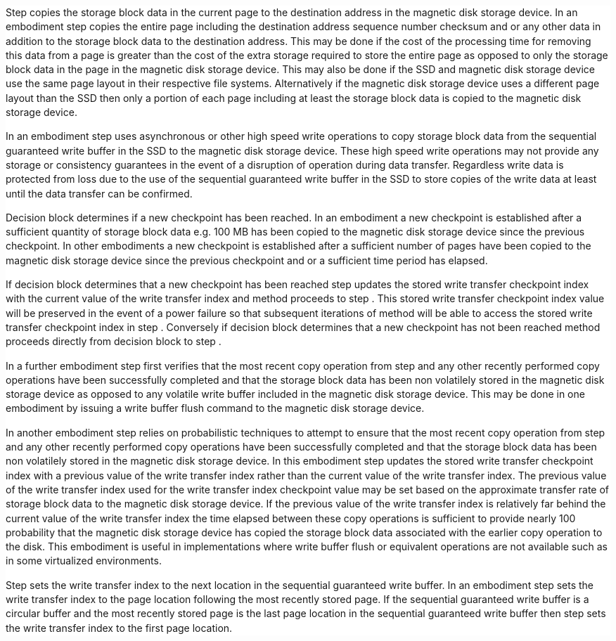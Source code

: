Step copies the storage block data in the current page to the destination address in the magnetic disk storage device. In an embodiment step copies the entire page including the destination address sequence number checksum and or any other data in addition to the storage block data to the destination address. This may be done if the cost of the processing time for removing this data from a page is greater than the cost of the extra storage required to store the entire page as opposed to only the storage block data in the page in the magnetic disk storage device. This may also be done if the SSD and magnetic disk storage device use the same page layout in their respective file systems. Alternatively if the magnetic disk storage device uses a different page layout than the SSD then only a portion of each page including at least the storage block data is copied to the magnetic disk storage device.

In an embodiment step uses asynchronous or other high speed write operations to copy storage block data from the sequential guaranteed write buffer in the SSD to the magnetic disk storage device. These high speed write operations may not provide any storage or consistency guarantees in the event of a disruption of operation during data transfer. Regardless write data is protected from loss due to the use of the sequential guaranteed write buffer in the SSD to store copies of the write data at least until the data transfer can be confirmed.

Decision block determines if a new checkpoint has been reached. In an embodiment a new checkpoint is established after a sufficient quantity of storage block data e.g. 100 MB has been copied to the magnetic disk storage device since the previous checkpoint. In other embodiments a new checkpoint is established after a sufficient number of pages have been copied to the magnetic disk storage device since the previous checkpoint and or a sufficient time period has elapsed.

If decision block determines that a new checkpoint has been reached step updates the stored write transfer checkpoint index with the current value of the write transfer index and method proceeds to step . This stored write transfer checkpoint index value will be preserved in the event of a power failure so that subsequent iterations of method will be able to access the stored write transfer checkpoint index in step . Conversely if decision block determines that a new checkpoint has not been reached method proceeds directly from decision block to step .

In a further embodiment step first verifies that the most recent copy operation from step and any other recently performed copy operations have been successfully completed and that the storage block data has been non volatilely stored in the magnetic disk storage device as opposed to any volatile write buffer included in the magnetic disk storage device. This may be done in one embodiment by issuing a write buffer flush command to the magnetic disk storage device.

In another embodiment step relies on probabilistic techniques to attempt to ensure that the most recent copy operation from step and any other recently performed copy operations have been successfully completed and that the storage block data has been non volatilely stored in the magnetic disk storage device. In this embodiment step updates the stored write transfer checkpoint index with a previous value of the write transfer index rather than the current value of the write transfer index. The previous value of the write transfer index used for the write transfer index checkpoint value may be set based on the approximate transfer rate of storage block data to the magnetic disk storage device. If the previous value of the write transfer index is relatively far behind the current value of the write transfer index the time elapsed between these copy operations is sufficient to provide nearly 100 probability that the magnetic disk storage device has copied the storage block data associated with the earlier copy operation to the disk. This embodiment is useful in implementations where write buffer flush or equivalent operations are not available such as in some virtualized environments.

Step sets the write transfer index to the next location in the sequential guaranteed write buffer. In an embodiment step sets the write transfer index to the page location following the most recently stored page. If the sequential guaranteed write buffer is a circular buffer and the most recently stored page is the last page location in the sequential guaranteed write buffer then step sets the write transfer index to the first page location.
